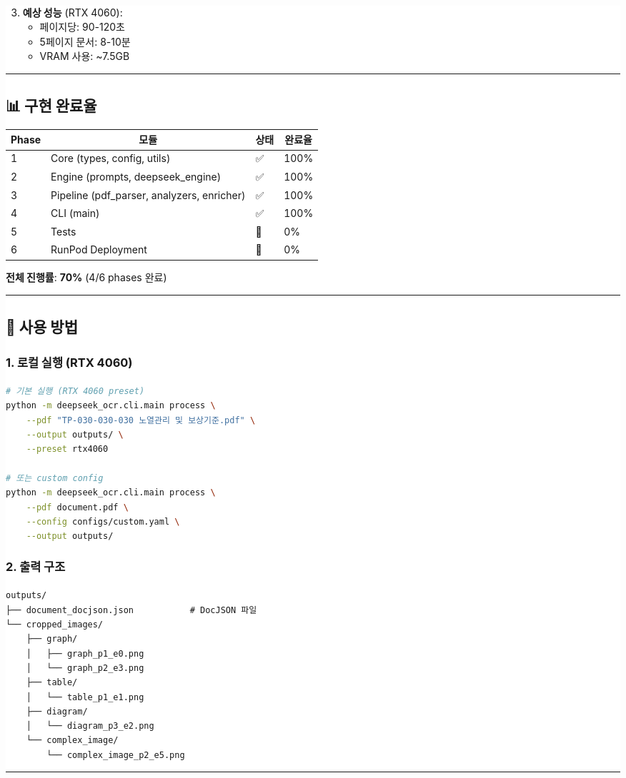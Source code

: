 3. **예상 성능** (RTX 4060):
   - 페이지당: 90-120초
   - 5페이지 문서: 8-10분
   - VRAM 사용: ~7.5GB

---

## 📊 구현 완료율

| Phase | 모듈 | 상태 | 완료율 |
|-------|------|------|--------|
| 1 | Core (types, config, utils) | ✅ | 100% |
| 2 | Engine (prompts, deepseek_engine) | ✅ | 100% |
| 3 | Pipeline (pdf_parser, analyzers, enricher) | ✅ | 100% |
| 4 | CLI (main) | ✅ | 100% |
| 5 | Tests | 🚧 | 0% |
| 6 | RunPod Deployment | 🚧 | 0% |

**전체 진행률**: **70%** (4/6 phases 완료)

---

## 🚀 사용 방법

### 1. 로컬 실행 (RTX 4060)

```bash
# 기본 실행 (RTX 4060 preset)
python -m deepseek_ocr.cli.main process \
    --pdf "TP-030-030-030 노열관리 및 보상기준.pdf" \
    --output outputs/ \
    --preset rtx4060

# 또는 custom config
python -m deepseek_ocr.cli.main process \
    --pdf document.pdf \
    --config configs/custom.yaml \
    --output outputs/
```

### 2. 출력 구조

```
outputs/
├── document_docjson.json           # DocJSON 파일
└── cropped_images/
    ├── graph/
    │   ├── graph_p1_e0.png
    │   └── graph_p2_e3.png
    ├── table/
    │   └── table_p1_e1.png
    ├── diagram/
    │   └── diagram_p3_e2.png
    └── complex_image/
        └── complex_image_p2_e5.png
```

---